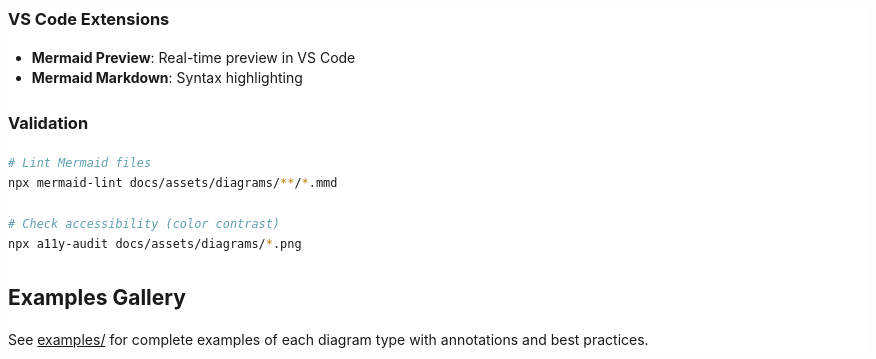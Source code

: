 ### VS Code Extensions
- **Mermaid Preview**: Real-time preview in VS Code
- **Mermaid Markdown**: Syntax highlighting

### Validation
```bash
# Lint Mermaid files
npx mermaid-lint docs/assets/diagrams/**/*.mmd

# Check accessibility (color contrast)
npx a11y-audit docs/assets/diagrams/*.png
```

## Examples Gallery

See [examples/](./examples/) for complete examples of each diagram type with annotations and best practices.
